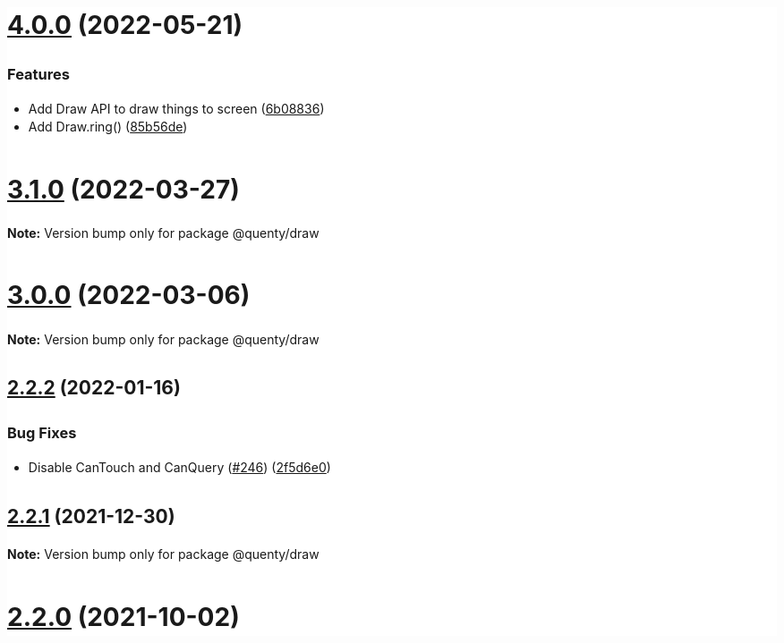 


# [4.0.0](https://github.com/Quenty/NevermoreEngine/compare/@quenty/draw@3.1.0...@quenty/draw@4.0.0) (2022-05-21)


### Features

* Add Draw API to draw things to screen ([6b08836](https://github.com/Quenty/NevermoreEngine/commit/6b08836573ad719de8b903ee5c51393cf0a8647f))
* Add Draw.ring() ([85b56de](https://github.com/Quenty/NevermoreEngine/commit/85b56de9d5da5dbab6d1dcd4cde7b9b84b593017))





# [3.1.0](https://github.com/Quenty/NevermoreEngine/compare/@quenty/draw@3.0.0...@quenty/draw@3.1.0) (2022-03-27)

**Note:** Version bump only for package @quenty/draw





# [3.0.0](https://github.com/Quenty/NevermoreEngine/compare/@quenty/draw@2.2.2...@quenty/draw@3.0.0) (2022-03-06)

**Note:** Version bump only for package @quenty/draw





## [2.2.2](https://github.com/Quenty/NevermoreEngine/compare/@quenty/draw@2.2.1...@quenty/draw@2.2.2) (2022-01-16)


### Bug Fixes

* Disable CanTouch and CanQuery ([#246](https://github.com/Quenty/NevermoreEngine/issues/246)) ([2f5d6e0](https://github.com/Quenty/NevermoreEngine/commit/2f5d6e006176ac4b5e15b29efe8f3b8b842a1a7b))





## [2.2.1](https://github.com/Quenty/NevermoreEngine/compare/@quenty/draw@2.2.0...@quenty/draw@2.2.1) (2021-12-30)

**Note:** Version bump only for package @quenty/draw





# [2.2.0](https://github.com/Quenty/NevermoreEngine/compare/@quenty/draw@2.1.0...@quenty/draw@2.2.0) (2021-10-02)
